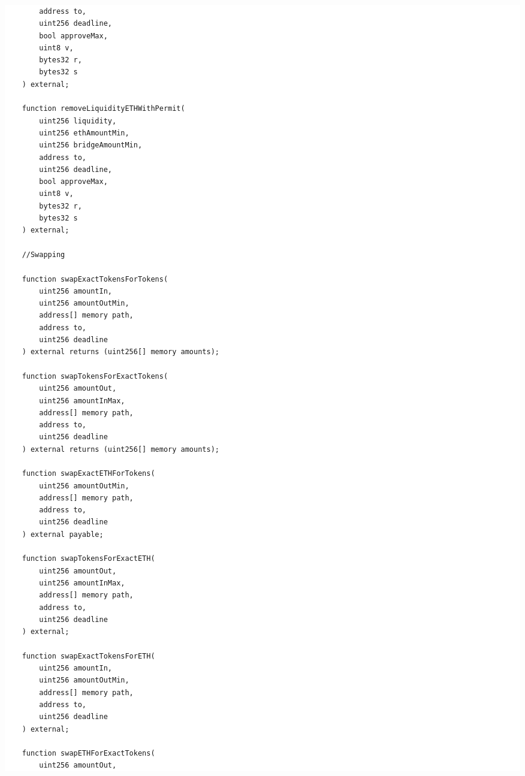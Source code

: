 ```solidity
        address to,
        uint256 deadline,
        bool approveMax,
        uint8 v,
        bytes32 r,
        bytes32 s
    ) external;

    function removeLiquidityETHWithPermit(
        uint256 liquidity,
        uint256 ethAmountMin,
        uint256 bridgeAmountMin,
        address to,
        uint256 deadline,
        bool approveMax,
        uint8 v,
        bytes32 r,
        bytes32 s
    ) external;

    //Swapping

    function swapExactTokensForTokens(
        uint256 amountIn,
        uint256 amountOutMin,
        address[] memory path,
        address to,
        uint256 deadline
    ) external returns (uint256[] memory amounts);

    function swapTokensForExactTokens(
        uint256 amountOut,
        uint256 amountInMax,
        address[] memory path,
        address to,
        uint256 deadline
    ) external returns (uint256[] memory amounts);

    function swapExactETHForTokens(
        uint256 amountOutMin,
        address[] memory path,
        address to,
        uint256 deadline
    ) external payable;

    function swapTokensForExactETH(
        uint256 amountOut,
        uint256 amountInMax,
        address[] memory path,
        address to,
        uint256 deadline
    ) external;

    function swapExactTokensForETH(
        uint256 amountIn,
        uint256 amountOutMin,
        address[] memory path,
        address to,
        uint256 deadline
    ) external;

    function swapETHForExactTokens(
        uint256 amountOut,
```